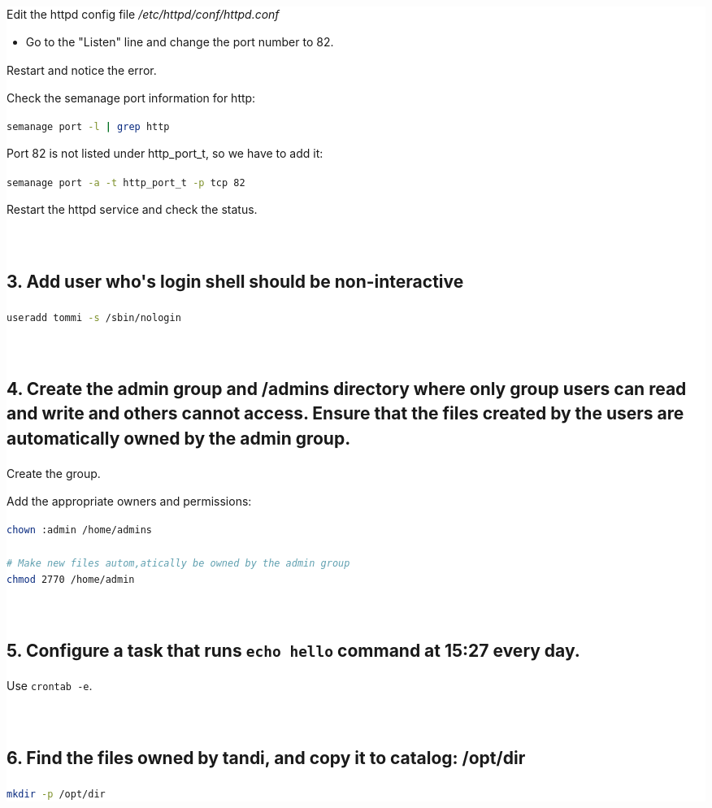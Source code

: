 Edit the httpd config file */etc/httpd/conf/httpd.conf*
- Go to the "Listen" line and change the port number to 82. 

Restart and notice the error. 

Check the semanage port information for http:
```bash
semanage port -l | grep http
```

Port 82 is not listed under http_port_t, so we have to add it:
```bash
semanage port -a -t http_port_t -p tcp 82
```

Restart the httpd service and check the status. 

<br>

## 3. Add user who's login shell should be non-interactive

```bash
useradd tommi -s /sbin/nologin
```

<br>

## 4. Create the admin group and /admins directory where only group users can read and write and others cannot access. Ensure that the files created by the users are automatically owned by the admin group.

Create the group.

Add the appropriate owners and permissions:
```bash
chown :admin /home/admins

# Make new files autom,atically be owned by the admin group
chmod 2770 /home/admin
```

<br>

## 5. Configure a task that runs `echo hello` command at 15:27 every day.

Use `crontab -e`.

<br>

## 6. Find the files owned by tandi, and copy it to catalog: /opt/dir

```bash
mkdir -p /opt/dir
```
